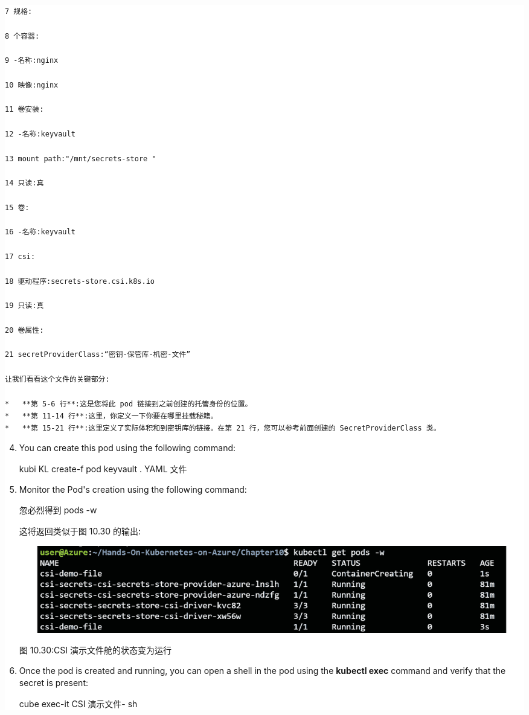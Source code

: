     7 规格:

    8 个容器:

    9 -名称:nginx

    10 映像:nginx

    11 卷安装:

    12 -名称:keyvault

    13 mount path:"/mnt/secrets-store "

    14 只读:真

    15 卷:

    16 -名称:keyvault

    17 csi:

    18 驱动程序:secrets-store.csi.k8s.io

    19 只读:真

    20 卷属性:

    21 secretProviderClass:“密钥-保管库-机密-文件”

    让我们看看这个文件的关键部分:

    *   **第 5-6 行**:这是您将此 pod 链接到之前创建的托管身份的位置。
    *   **第 11-14 行**:这里，你定义一下你要在哪里挂载秘籍。
    *   **第 15-21 行**:这里定义了实际体积和到密钥库的链接。在第 21 行，您可以参考前面创建的 SecretProviderClass 类。
4.  You can create this pod using the following command:

    kubi KL create-f pod keyvault . YAML 文件

5.  Monitor the Pod's creation using the following command:

    忽必烈得到 pods -w

    这将返回类似于图 10.30 的输出:

    ![Verifying that the status of thecsi-demo-file pod changes to Running](img/B17338_10_30.jpg)

    图 10.30:CSI 演示文件舱的状态变为运行

6.  Once the pod is created and running, you can open a shell in the pod using the **kubectl exec** command and verify that the secret is present:

    cube exec-it CSI 演示文件- sh
